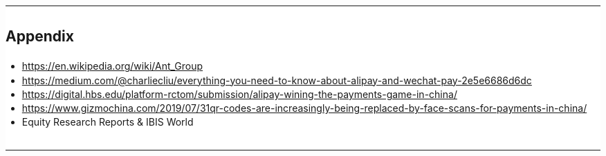 


--- 
 

## Appendix
- https://en.wikipedia.org/wiki/Ant_Group
- https://medium.com/@charliecliu/everything-you-need-to-know-about-alipay-and-wechat-pay-2e5e6686d6dc
- https://digital.hbs.edu/platform-rctom/submission/alipay-wining-the-payments-game-in-china/
- https://www.gizmochina.com/2019/07/31qr-codes-are-increasingly-being-replaced-by-face-scans-for-payments-in-china/
- Equity Research Reports & IBIS World 
## 



- - -

